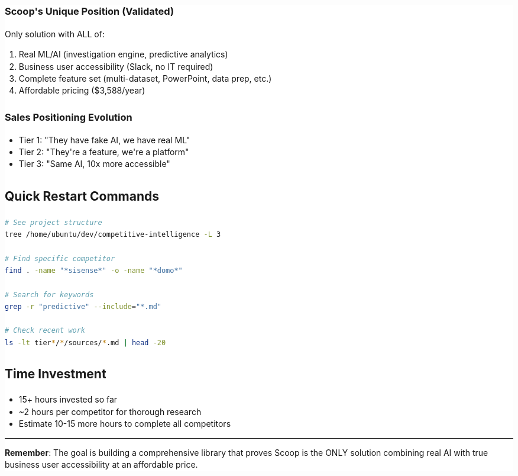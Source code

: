 ### Scoop's Unique Position (Validated)
Only solution with ALL of:
1. Real ML/AI (investigation engine, predictive analytics)
2. Business user accessibility (Slack, no IT required)
3. Complete feature set (multi-dataset, PowerPoint, data prep, etc.)
4. Affordable pricing ($3,588/year)

### Sales Positioning Evolution
- Tier 1: "They have fake AI, we have real ML"
- Tier 2: "They're a feature, we're a platform"  
- Tier 3: "Same AI, 10x more accessible"

## Quick Restart Commands

```bash
# See project structure
tree /home/ubuntu/dev/competitive-intelligence -L 3

# Find specific competitor
find . -name "*sisense*" -o -name "*domo*"

# Search for keywords
grep -r "predictive" --include="*.md"

# Check recent work
ls -lt tier*/*/sources/*.md | head -20
```

## Time Investment
- 15+ hours invested so far
- ~2 hours per competitor for thorough research
- Estimate 10-15 more hours to complete all competitors

---

**Remember**: The goal is building a comprehensive library that proves Scoop is the ONLY solution combining real AI with true business user accessibility at an affordable price.